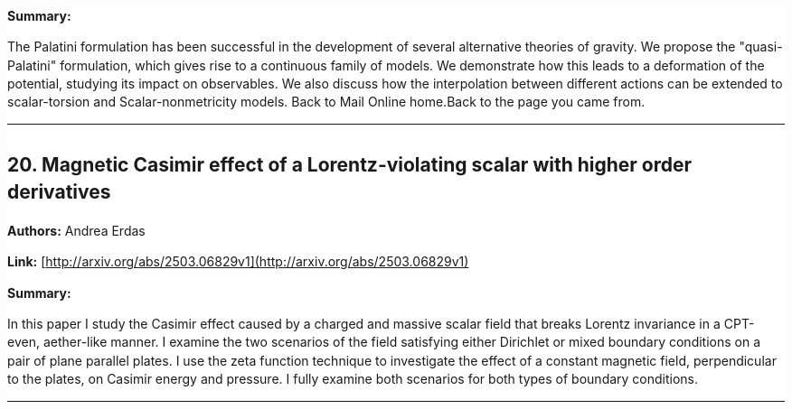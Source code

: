 **Summary:**

The Palatini formulation has been successful in the development of several alternative theories of gravity. We propose the "quasi-Palatini" formulation, which gives rise to a continuous family of models. We demonstrate how this leads to a deformation of the potential, studying its impact on observables. We also discuss how the interpolation between different actions can be extended to scalar-torsion and Scalar-nonmetricity models. Back to Mail Online home.Back to the page you came from.

---

## 20. Magnetic Casimir effect of a Lorentz-violating scalar with higher order   derivatives

**Authors:** Andrea Erdas

**Link:** [http://arxiv.org/abs/2503.06829v1](http://arxiv.org/abs/2503.06829v1)

**Summary:**

In this paper I study the Casimir effect caused by a charged and massive scalar field that breaks Lorentz invariance in a CPT-even, aether-like manner. I examine the two scenarios of the field satisfying either Dirichlet or mixed boundary conditions on a pair of plane parallel plates. I use the zeta function technique to investigate the effect of a constant magnetic field, perpendicular to the plates, on Casimir energy and pressure. I fully examine both scenarios for both types of boundary conditions.

---

